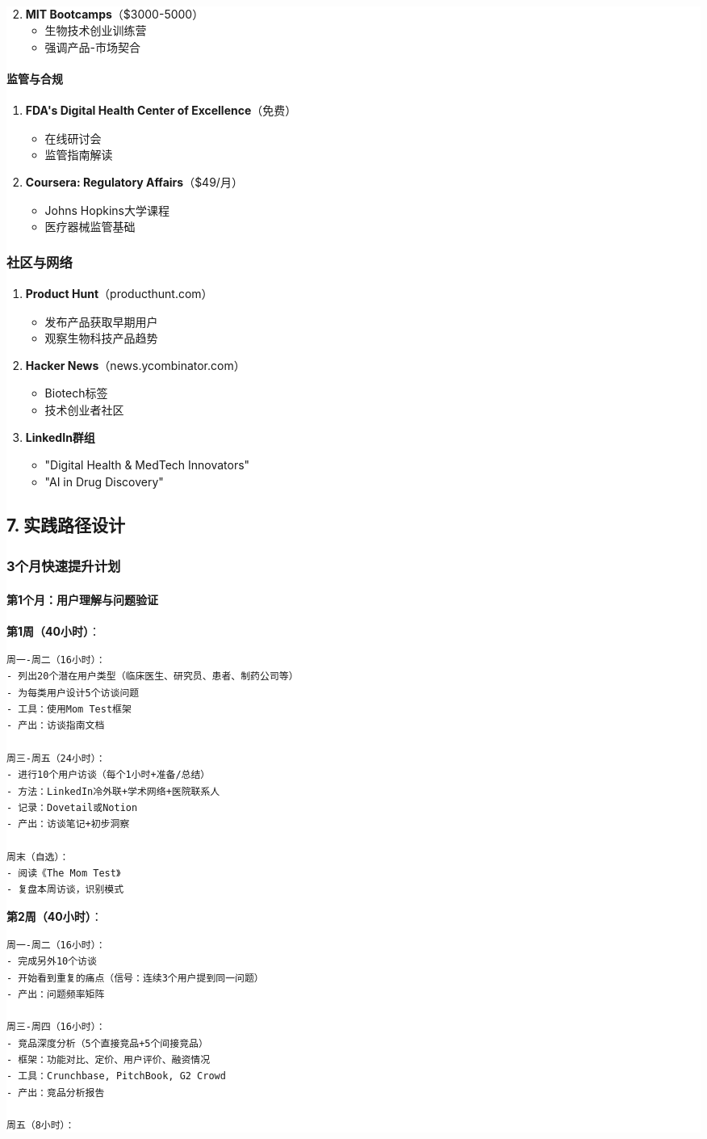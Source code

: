 2. **MIT Bootcamps**（$3000-5000）
   - 生物技术创业训练营
   - 强调产品-市场契合

#### **监管与合规**
1. **FDA's Digital Health Center of Excellence**（免费）
   - 在线研讨会
   - 监管指南解读

2. **Coursera: Regulatory Affairs**（$49/月）
   - Johns Hopkins大学课程
   - 医疗器械监管基础

### 社区与网络

1. **Product Hunt**（producthunt.com）
   - 发布产品获取早期用户
   - 观察生物科技产品趋势

2. **Hacker News**（news.ycombinator.com）
   - Biotech标签
   - 技术创业者社区

3. **LinkedIn群组**
   - "Digital Health & MedTech Innovators"
   - "AI in Drug Discovery"

## 7. 实践路径设计

### 3个月快速提升计划

#### **第1个月：用户理解与问题验证**

**第1周（40小时）**：
```
周一-周二（16小时）：
- 列出20个潜在用户类型（临床医生、研究员、患者、制药公司等）
- 为每类用户设计5个访谈问题
- 工具：使用Mom Test框架
- 产出：访谈指南文档

周三-周五（24小时）：
- 进行10个用户访谈（每个1小时+准备/总结）
- 方法：LinkedIn冷外联+学术网络+医院联系人
- 记录：Dovetail或Notion
- 产出：访谈笔记+初步洞察

周末（自选）：
- 阅读《The Mom Test》
- 复盘本周访谈，识别模式
```

**第2周（40小时）**：
```
周一-周二（16小时）：
- 完成另外10个访谈
- 开始看到重复的痛点（信号：连续3个用户提到同一问题）
- 产出：问题频率矩阵

周三-周四（16小时）：
- 竞品深度分析（5个直接竞品+5个间接竞品）
- 框架：功能对比、定价、用户评价、融资情况
- 工具：Crunchbase, PitchBook, G2 Crowd
- 产出：竞品分析报告

周五（8小时）：
```